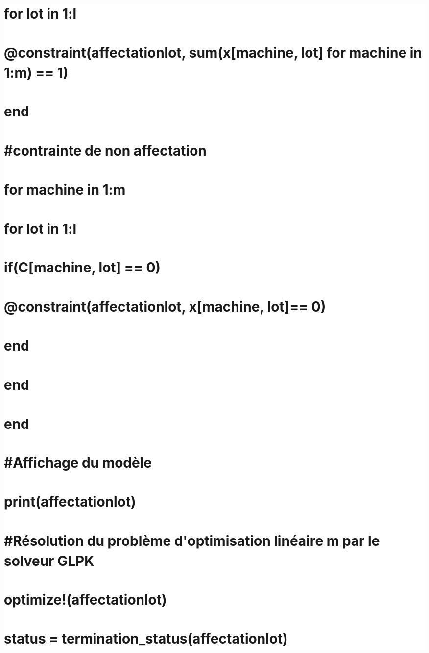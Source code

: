 # for lot in 1:l

# @constraint(affectationlot, sum(x[machine, lot] for machine in 1:m) == 1)

# end

# #contrainte de non affectation

# for machine in 1:m

# for lot in 1:l

# if(C[machine, lot] == 0)

# @constraint(affectationlot, x[machine, lot]== 0)

# end

# end

# end

# #Affichage du modèle

# print(affectationlot)

# #Résolution du problème d'optimisation linéaire m par le solveur GLPK

# optimize!(affectationlot)

# status = termination_status(affectationlot)
